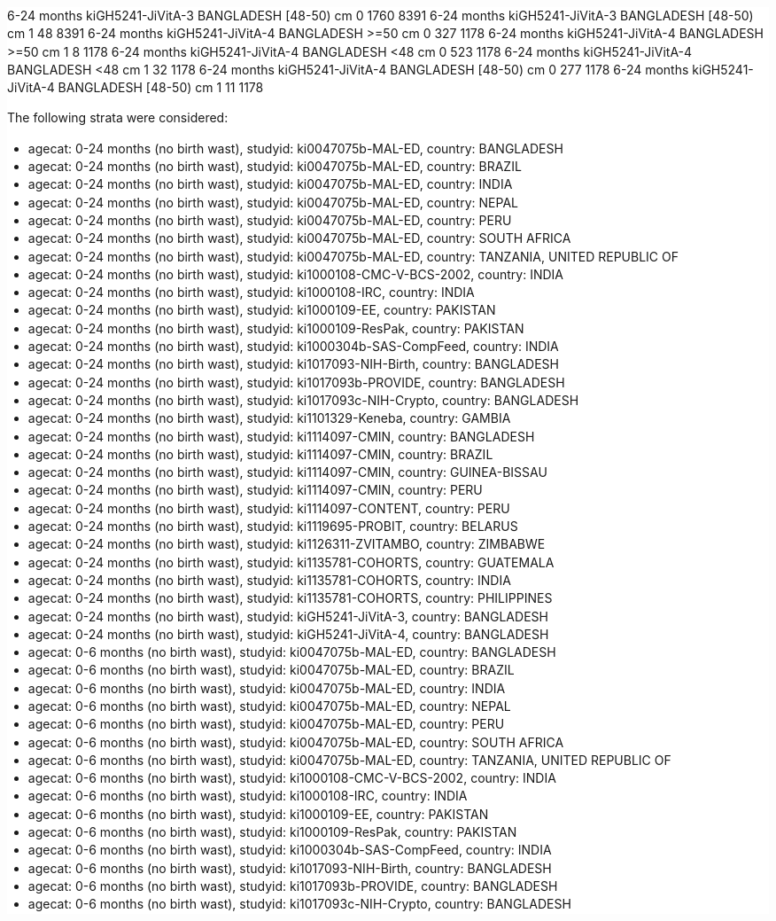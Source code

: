 6-24 months                   kiGH5241-JiVitA-3          BANGLADESH                     [48-50) cm               0     1760    8391
6-24 months                   kiGH5241-JiVitA-3          BANGLADESH                     [48-50) cm               1       48    8391
6-24 months                   kiGH5241-JiVitA-4          BANGLADESH                     >=50 cm                  0      327    1178
6-24 months                   kiGH5241-JiVitA-4          BANGLADESH                     >=50 cm                  1        8    1178
6-24 months                   kiGH5241-JiVitA-4          BANGLADESH                     <48 cm                   0      523    1178
6-24 months                   kiGH5241-JiVitA-4          BANGLADESH                     <48 cm                   1       32    1178
6-24 months                   kiGH5241-JiVitA-4          BANGLADESH                     [48-50) cm               0      277    1178
6-24 months                   kiGH5241-JiVitA-4          BANGLADESH                     [48-50) cm               1       11    1178


The following strata were considered:

* agecat: 0-24 months (no birth wast), studyid: ki0047075b-MAL-ED, country: BANGLADESH
* agecat: 0-24 months (no birth wast), studyid: ki0047075b-MAL-ED, country: BRAZIL
* agecat: 0-24 months (no birth wast), studyid: ki0047075b-MAL-ED, country: INDIA
* agecat: 0-24 months (no birth wast), studyid: ki0047075b-MAL-ED, country: NEPAL
* agecat: 0-24 months (no birth wast), studyid: ki0047075b-MAL-ED, country: PERU
* agecat: 0-24 months (no birth wast), studyid: ki0047075b-MAL-ED, country: SOUTH AFRICA
* agecat: 0-24 months (no birth wast), studyid: ki0047075b-MAL-ED, country: TANZANIA, UNITED REPUBLIC OF
* agecat: 0-24 months (no birth wast), studyid: ki1000108-CMC-V-BCS-2002, country: INDIA
* agecat: 0-24 months (no birth wast), studyid: ki1000108-IRC, country: INDIA
* agecat: 0-24 months (no birth wast), studyid: ki1000109-EE, country: PAKISTAN
* agecat: 0-24 months (no birth wast), studyid: ki1000109-ResPak, country: PAKISTAN
* agecat: 0-24 months (no birth wast), studyid: ki1000304b-SAS-CompFeed, country: INDIA
* agecat: 0-24 months (no birth wast), studyid: ki1017093-NIH-Birth, country: BANGLADESH
* agecat: 0-24 months (no birth wast), studyid: ki1017093b-PROVIDE, country: BANGLADESH
* agecat: 0-24 months (no birth wast), studyid: ki1017093c-NIH-Crypto, country: BANGLADESH
* agecat: 0-24 months (no birth wast), studyid: ki1101329-Keneba, country: GAMBIA
* agecat: 0-24 months (no birth wast), studyid: ki1114097-CMIN, country: BANGLADESH
* agecat: 0-24 months (no birth wast), studyid: ki1114097-CMIN, country: BRAZIL
* agecat: 0-24 months (no birth wast), studyid: ki1114097-CMIN, country: GUINEA-BISSAU
* agecat: 0-24 months (no birth wast), studyid: ki1114097-CMIN, country: PERU
* agecat: 0-24 months (no birth wast), studyid: ki1114097-CONTENT, country: PERU
* agecat: 0-24 months (no birth wast), studyid: ki1119695-PROBIT, country: BELARUS
* agecat: 0-24 months (no birth wast), studyid: ki1126311-ZVITAMBO, country: ZIMBABWE
* agecat: 0-24 months (no birth wast), studyid: ki1135781-COHORTS, country: GUATEMALA
* agecat: 0-24 months (no birth wast), studyid: ki1135781-COHORTS, country: INDIA
* agecat: 0-24 months (no birth wast), studyid: ki1135781-COHORTS, country: PHILIPPINES
* agecat: 0-24 months (no birth wast), studyid: kiGH5241-JiVitA-3, country: BANGLADESH
* agecat: 0-24 months (no birth wast), studyid: kiGH5241-JiVitA-4, country: BANGLADESH
* agecat: 0-6 months (no birth wast), studyid: ki0047075b-MAL-ED, country: BANGLADESH
* agecat: 0-6 months (no birth wast), studyid: ki0047075b-MAL-ED, country: BRAZIL
* agecat: 0-6 months (no birth wast), studyid: ki0047075b-MAL-ED, country: INDIA
* agecat: 0-6 months (no birth wast), studyid: ki0047075b-MAL-ED, country: NEPAL
* agecat: 0-6 months (no birth wast), studyid: ki0047075b-MAL-ED, country: PERU
* agecat: 0-6 months (no birth wast), studyid: ki0047075b-MAL-ED, country: SOUTH AFRICA
* agecat: 0-6 months (no birth wast), studyid: ki0047075b-MAL-ED, country: TANZANIA, UNITED REPUBLIC OF
* agecat: 0-6 months (no birth wast), studyid: ki1000108-CMC-V-BCS-2002, country: INDIA
* agecat: 0-6 months (no birth wast), studyid: ki1000108-IRC, country: INDIA
* agecat: 0-6 months (no birth wast), studyid: ki1000109-EE, country: PAKISTAN
* agecat: 0-6 months (no birth wast), studyid: ki1000109-ResPak, country: PAKISTAN
* agecat: 0-6 months (no birth wast), studyid: ki1000304b-SAS-CompFeed, country: INDIA
* agecat: 0-6 months (no birth wast), studyid: ki1017093-NIH-Birth, country: BANGLADESH
* agecat: 0-6 months (no birth wast), studyid: ki1017093b-PROVIDE, country: BANGLADESH
* agecat: 0-6 months (no birth wast), studyid: ki1017093c-NIH-Crypto, country: BANGLADESH